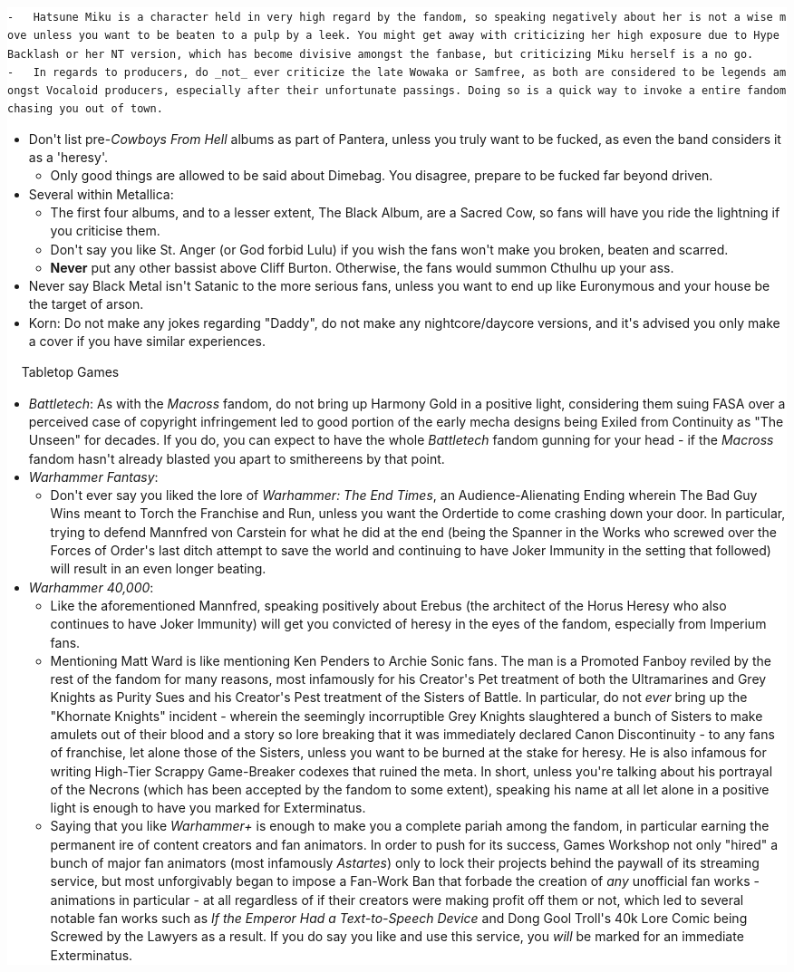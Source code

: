     -   Hatsune Miku is a character held in very high regard by the fandom, so speaking negatively about her is not a wise move unless you want to be beaten to a pulp by a leek. You might get away with criticizing her high exposure due to Hype Backlash or her NT version, which has become divisive amongst the fanbase, but criticizing Miku herself is a no go.
    -   In regards to producers, do _not_ ever criticize the late Wowaka or Samfree, as both are considered to be legends amongst Vocaloid producers, especially after their unfortunate passings. Doing so is a quick way to invoke a entire fandom chasing you out of town.
-   Don't list pre-_Cowboys From Hell_ albums as part of Pantera, unless you truly want to be fucked, as even the band considers it as a 'heresy'.
    -   Only good things are allowed to be said about Dimebag. You disagree, prepare to be fucked far beyond driven.
-   Several within Metallica:
    -   The first four albums, and to a lesser extent, The Black Album, are a Sacred Cow, so fans will have you ride the lightning if you criticise them.
    -   Don't say you like St. Anger (or God forbid Lulu) if you wish the fans won't make you broken, beaten and scarred.
    -   **Never** put any other bassist above Cliff Burton. Otherwise, the fans would summon Cthulhu up your ass.
-   Never say Black Metal isn't Satanic to the more serious fans, unless you want to end up like Euronymous and your house be the target of arson.
-   Korn: Do not make any jokes regarding "Daddy", do not make any nightcore/daycore versions, and it's advised you only make a cover if you have similar experiences.

    Tabletop Games 

-   _Battletech_: As with the _Macross_ fandom, do not bring up Harmony Gold in a positive light, considering them suing FASA over a perceived case of copyright infringement led to good portion of the early mecha designs being Exiled from Continuity as "The Unseen" for decades. If you do, you can expect to have the whole _Battletech_ fandom gunning for your head - if the _Macross_ fandom hasn't already blasted you apart to smithereens by that point.
-   _Warhammer Fantasy_:
    -   Don't ever say you liked the lore of _Warhammer: The End Times_, an Audience-Alienating Ending wherein The Bad Guy Wins meant to Torch the Franchise and Run, unless you want the Ordertide to come crashing down your door. In particular, trying to defend Mannfred von Carstein for what he did at the end (being the Spanner in the Works who screwed over the Forces of Order's last ditch attempt to save the world and continuing to have Joker Immunity in the setting that followed) will result in an even longer beating.
-   _Warhammer 40,000_:
    -   Like the aforementioned Mannfred, speaking positively about Erebus (the architect of the Horus Heresy who also continues to have Joker Immunity) will get you convicted of heresy in the eyes of the fandom, especially from Imperium fans.
    -   Mentioning Matt Ward is like mentioning Ken Penders to Archie Sonic fans. The man is a Promoted Fanboy reviled by the rest of the fandom for many reasons, most infamously for his Creator's Pet treatment of both the Ultramarines and Grey Knights as Purity Sues and his Creator's Pest treatment of the Sisters of Battle. In particular, do not _ever_ bring up the "Khornate Knights" incident - wherein the seemingly incorruptible Grey Knights slaughtered a bunch of Sisters to make amulets out of their blood and a story so lore breaking that it was immediately declared Canon Discontinuity - to any fans of franchise, let alone those of the Sisters, unless you want to be burned at the stake for heresy. He is also infamous for writing High-Tier Scrappy Game-Breaker codexes that ruined the meta. In short, unless you're talking about his portrayal of the Necrons (which has been accepted by the fandom to some extent), speaking his name at all let alone in a positive light is enough to have you marked for Exterminatus.
    -   Saying that you like _Warhammer+_ is enough to make you a complete pariah among the fandom, in particular earning the permanent ire of content creators and fan animators. In order to push for its success, Games Workshop not only "hired" a bunch of major fan animators (most infamously _Astartes_) only to lock their projects behind the paywall of its streaming service, but most unforgivably began to impose a Fan-Work Ban that forbade the creation of _any_ unofficial fan works - animations in particular - at all regardless of if their creators were making profit off them or not, which led to several notable fan works such as _If the Emperor Had a Text-to-Speech Device_ and Dong Gool Troll's 40k Lore Comic being Screwed by the Lawyers as a result. If you do say you like and use this service, you _will_ be marked for an immediate Exterminatus.
